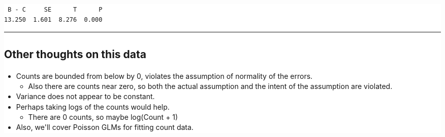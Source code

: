 ```
 B - C     SE      T      P 
13.250  1.601  8.276  0.000 
```


---
## Other thoughts on this data
* Counts are bounded from below by 0, violates the assumption of normality of the errors. 
  * Also there are counts near zero, so both the actual assumption and the intent of the assumption are violated.
* Variance does not appear to be constant.
* Perhaps taking logs of the counts would help. 
  * There are 0 counts, so maybe log(Count + 1)
* Also, we'll cover Poisson GLMs for fitting count data.

